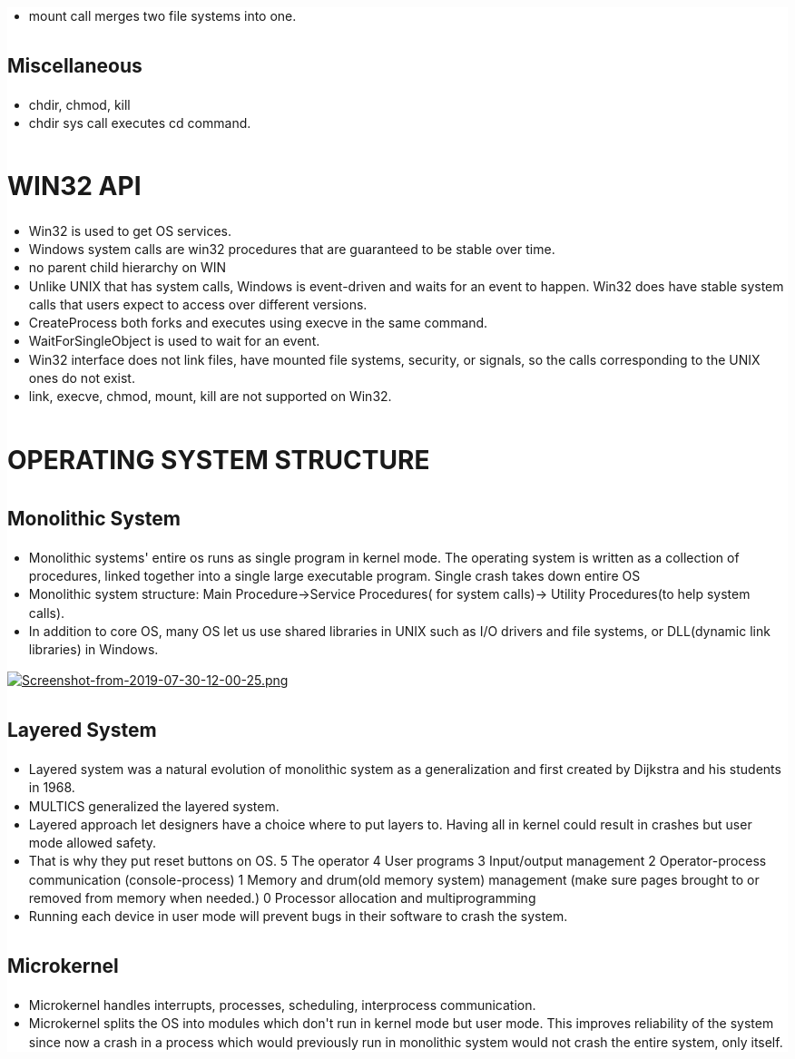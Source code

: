 - mount call merges two file systems into one.
## Miscellaneous
- chdir, chmod, kill
- chdir sys call executes cd command.
# WIN32 API
- Win32 is used to get OS services.
- Windows system calls are win32 procedures that are guaranteed to be stable over time.
- no parent child hierarchy on WIN
- Unlike UNIX that has system calls, Windows is event-driven and waits for an event to happen. Win32 does have stable system calls that users expect to access over different versions.
- CreateProcess both forks and executes using execve in the same command.
- WaitForSingleObject is used to wait for an event.
- Win32 interface does not link files, have mounted file systems, security, or signals, so the calls corresponding to the UNIX ones do not exist.
- link, execve, chmod, mount, kill are not supported on Win32.
# OPERATING SYSTEM STRUCTURE
## Monolithic System
- Monolithic systems' entire os runs as single program in kernel mode. The operating system is written as a collection of procedures, linked together into a single large executable program. Single crash takes down entire OS
- Monolithic system structure: Main Procedure->Service Procedures( for system calls)-> Utility Procedures(to help system calls).
- In addition to core OS, many OS let us use shared libraries in UNIX such as I/O drivers and file systems, or DLL(dynamic link libraries) in Windows.

[![Screenshot-from-2019-07-30-12-00-25.png](https://i.postimg.cc/j2SNcdwT/Screenshot-from-2019-07-30-12-00-25.png)](https://postimg.cc/7GjfY4nt)

## Layered System
- Layered system was a natural evolution of monolithic system as a generalization and first created by Dijkstra and his students in 1968.
- MULTICS generalized the layered system.
- Layered approach let designers have a choice where to put layers to. Having all in kernel could result in crashes but user mode allowed safety.
- That is why they put reset buttons on OS.
5 The operator
4 User programs
3 Input/output management
2 Operator-process communication (console-process)
1 Memory and drum(old memory system) management (make sure pages brought to or removed from memory when needed.)
0 Processor allocation and multiprogramming
- Running each device in user mode will prevent bugs in their software to crash the system.
 
## Microkernel
- Microkernel handles interrupts, processes, scheduling, interprocess communication.
- Microkernel splits the OS into modules which don't run in kernel mode but user mode. This improves reliability of the system since now a crash in a process which would previously run in monolithic system would not crash the entire system, only itself.
